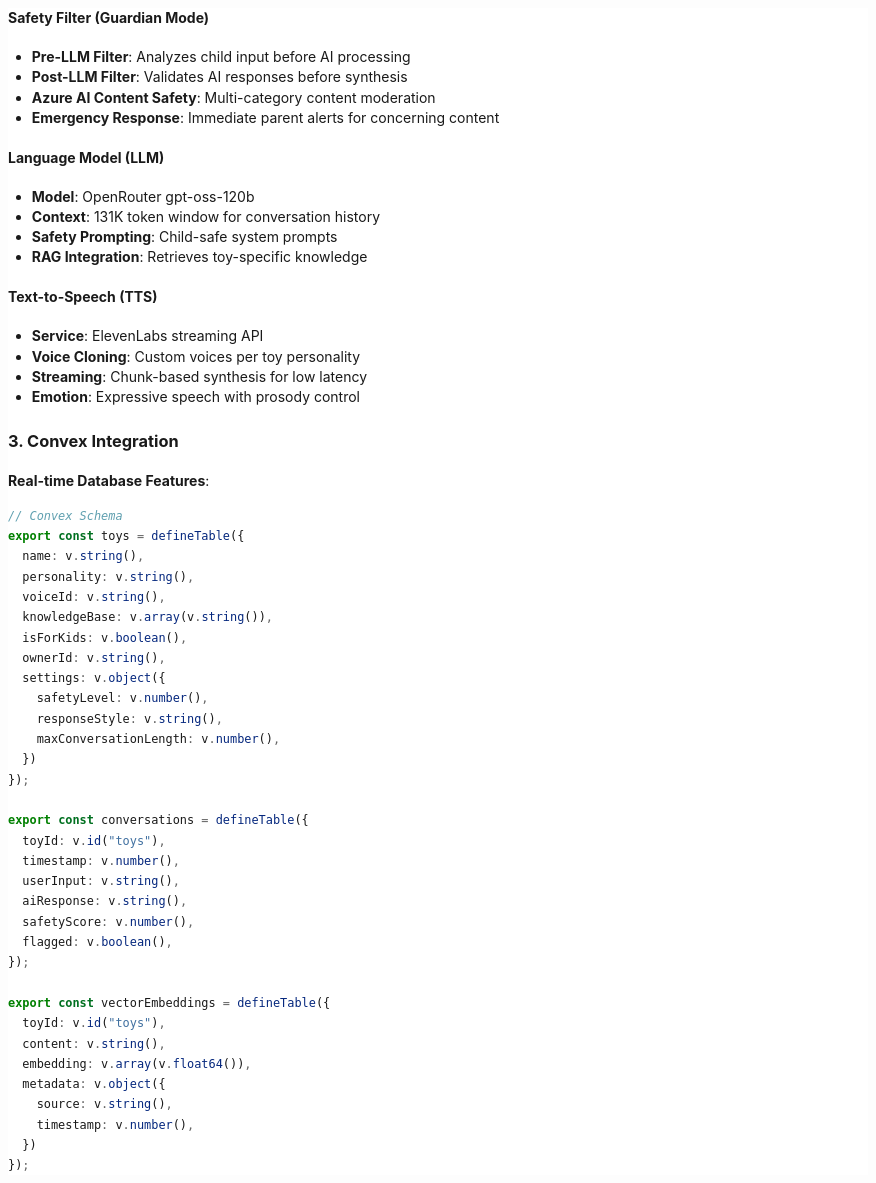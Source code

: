 #### Safety Filter (Guardian Mode)
- **Pre-LLM Filter**: Analyzes child input before AI processing
- **Post-LLM Filter**: Validates AI responses before synthesis
- **Azure AI Content Safety**: Multi-category content moderation
- **Emergency Response**: Immediate parent alerts for concerning content

#### Language Model (LLM)
- **Model**: OpenRouter gpt-oss-120b
- **Context**: 131K token window for conversation history
- **Safety Prompting**: Child-safe system prompts
- **RAG Integration**: Retrieves toy-specific knowledge

#### Text-to-Speech (TTS)
- **Service**: ElevenLabs streaming API
- **Voice Cloning**: Custom voices per toy personality
- **Streaming**: Chunk-based synthesis for low latency
- **Emotion**: Expressive speech with prosody control

### 3. Convex Integration

**Real-time Database Features**:
```typescript
// Convex Schema
export const toys = defineTable({
  name: v.string(),
  personality: v.string(),
  voiceId: v.string(),
  knowledgeBase: v.array(v.string()),
  isForKids: v.boolean(),
  ownerId: v.string(),
  settings: v.object({
    safetyLevel: v.number(),
    responseStyle: v.string(),
    maxConversationLength: v.number(),
  })
});

export const conversations = defineTable({
  toyId: v.id("toys"),
  timestamp: v.number(),
  userInput: v.string(),
  aiResponse: v.string(),
  safetyScore: v.number(),
  flagged: v.boolean(),
});

export const vectorEmbeddings = defineTable({
  toyId: v.id("toys"),
  content: v.string(),
  embedding: v.array(v.float64()),
  metadata: v.object({
    source: v.string(),
    timestamp: v.number(),
  })
});
```
